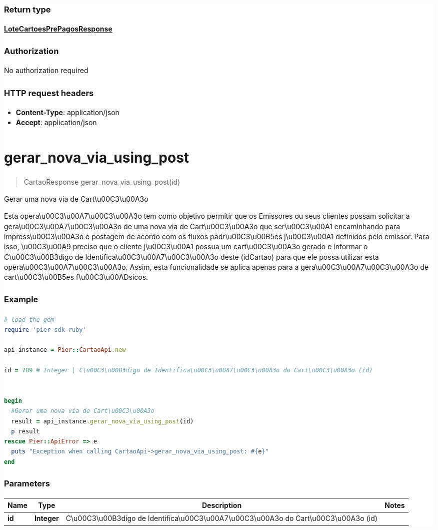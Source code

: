 ### Return type

[**LoteCartoesPrePagosResponse**](LoteCartoesPrePagosResponse.md)

### Authorization

No authorization required

### HTTP request headers

 - **Content-Type**: application/json
 - **Accept**: application/json



# **gerar_nova_via_using_post**
> CartaoResponse gerar_nova_via_using_post(id)

Gerar uma nova via de Cart\u00C3\u00A3o

Esta opera\u00C3\u00A7\u00C3\u00A3o tem como objetivo permitir que os Emissores ou seus clientes possam solicitar a gera\u00C3\u00A7\u00C3\u00A3o de uma nova via de Cart\u00C3\u00A3o que ser\u00C3\u00A1 encaminhando para impress\u00C3\u00A3o e postagem de acordo com os fluxos padr\u00C3\u00B5es j\u00C3\u00A1 definidos pelo emissor. Para isso, \u00C3\u00A9 preciso que o cliente j\u00C3\u00A1 possua um cart\u00C3\u00A3o gerado e informar o C\u00C3\u00B3digo de Identifica\u00C3\u00A7\u00C3\u00A3o deste (idCartao) para que ele possa utilizar esta opera\u00C3\u00A7\u00C3\u00A3o. Assim, esta funcionalidade se aplica apenas para a gera\u00C3\u00A7\u00C3\u00A3o de cart\u00C3\u00B5es f\u00C3\u00ADsicos.

### Example
```ruby
# load the gem
require 'pier-sdk-ruby'

api_instance = Pier::CartaoApi.new

id = 789 # Integer | C\u00C3\u00B3digo de Identifica\u00C3\u00A7\u00C3\u00A3o do Cart\u00C3\u00A3o (id)


begin
  #Gerar uma nova via de Cart\u00C3\u00A3o
  result = api_instance.gerar_nova_via_using_post(id)
  p result
rescue Pier::ApiError => e
  puts "Exception when calling CartaoApi->gerar_nova_via_using_post: #{e}"
end
```

### Parameters

Name | Type | Description  | Notes
------------- | ------------- | ------------- | -------------
 **id** | **Integer**| C\u00C3\u00B3digo de Identifica\u00C3\u00A7\u00C3\u00A3o do Cart\u00C3\u00A3o (id) | 
